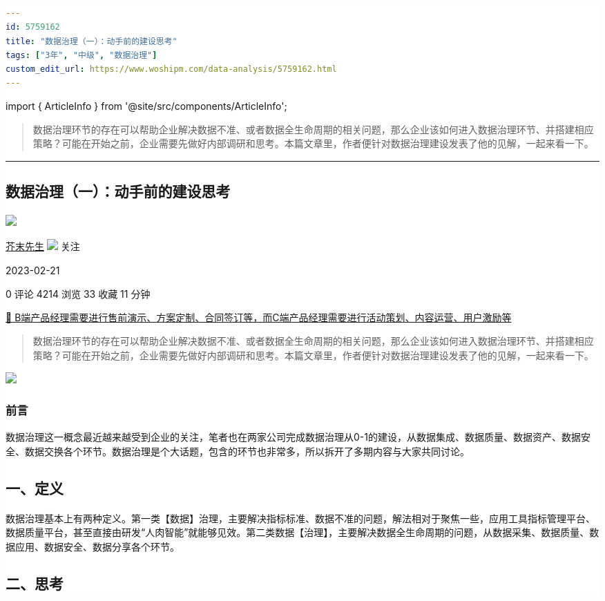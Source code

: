 ```yaml
---
id: 5759162
title: "数据治理（一）：动手前的建设思考"
tags: ["3年", "中级", "数据治理"]
custom_edit_url: https://www.woshipm.com/data-analysis/5759162.html
---
```

import { ArticleInfo } from '@site/src/components/ArticleInfo';

<ArticleInfo
    author="芥末先生"
    authorLink="https://www.woshipm.com/u/378170"
    published="2023-02-21"
    views={4214}
    comments={0}
    collects={33}
/>

> 数据治理环节的存在可以帮助企业解决数据不准、或者数据全生命周期的相关问题，那么企业该如何进入数据治理环节、并搭建相应策略？可能在开始之前，企业需要先做好内部调研和思考。本篇文章里，作者便针对数据治理建设发表了他的见解，一起来看一下。

---

## 数据治理（一）：动手前的建设思考

[![](https://image.woshipm.com/wp-files/2022/05/U4vTCLQwu3CF8of3rXv5.jpg!/both/72x72)](https://www.woshipm.com/u/378170)

[芥末先生](https://www.woshipm.com/u/378170) ![](https://static.woshipm.com/tag/1101_1@2x.png) 关注

2023-02-21

0 评论 4214 浏览 33 收藏 11 分钟

[🔗 B端产品经理需要进行售前演示、方案定制、合同签订等，而C端产品经理需要进行活动策划、内容运营、用户激励等](https://ke.qidianla.com/courses/bcpm)

> 数据治理环节的存在可以帮助企业解决数据不准、或者数据全生命周期的相关问题，那么企业该如何进入数据治理环节、并搭建相应策略？可能在开始之前，企业需要先做好内部调研和思考。本篇文章里，作者便针对数据治理建设发表了他的见解，一起来看一下。

![](https://image.woshipm.com/wp-files/2023/02/6SSKr5oji1faaxfldr9Q.jpg)

### 前言

数据治理这一概念最近越来越受到企业的关注，笔者也在两家公司完成数据治理从0-1的建设，从数据集成、数据质量、数据资产、数据安全、数据交换各个环节。数据治理是个大话题，包含的环节也非常多，所以拆开了多期内容与大家共同讨论。

## 一、定义

数据治理基本上有两种定义。第一类【数据】治理，主要解决指标标准、数据不准的问题，解法相对于聚焦一些，应用工具指标管理平台、数据质量平台，甚至直接由研发“人肉智能”就能够见效。第二类数据【治理】，主要解决数据全生命周期的问题，从数据采集、数据质量、数据应用、数据安全、数据分享各个环节。

## 二、思考
